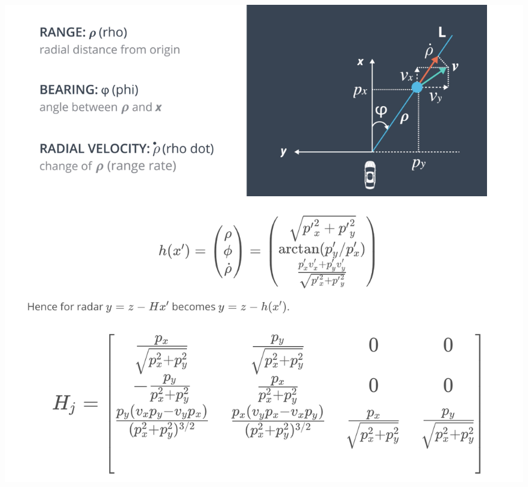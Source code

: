   <img width="800" src="./writeup_images/radar_sensor_model.png">
</p>

<p align="center">
  <img width="800" src="./writeup_images/radar_measurement_transition_function.png">
</p>

<p align="center">
  <img width="800" src="./writeup_images/radar_noise_covariance.png">
</p>
